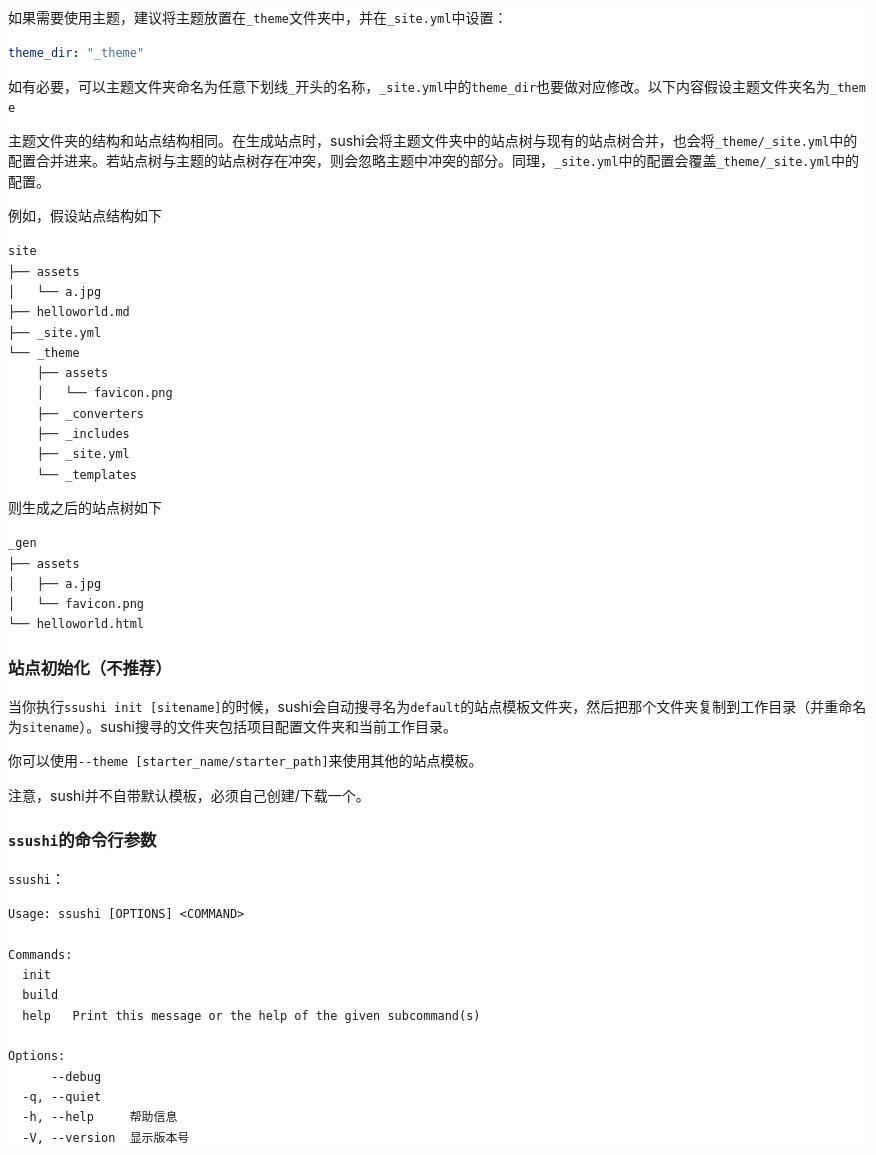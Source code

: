 如果需要使用主题，建议将主题放置在`_theme`文件夹中，并在`_site.yml`中设置：

```yaml
theme_dir: "_theme"
```

如有必要，可以主题文件夹命名为任意下划线`_`开头的名称，`_site.yml`中的`theme_dir`也要做对应修改。以下内容假设主题文件夹名为`_theme`

主题文件夹的结构和站点结构相同。在生成站点时，sushi会将主题文件夹中的站点树与现有的站点树合并，也会将`_theme/_site.yml`中的配置合并进来。若站点树与主题的站点树存在冲突，则会忽略主题中冲突的部分。同理，`_site.yml`中的配置会覆盖`_theme/_site.yml`中的配置。

例如，假设站点结构如下

```
site
├── assets
│   └── a.jpg
├── helloworld.md
├── _site.yml
└── _theme
    ├── assets
    │   └── favicon.png
    ├── _converters
    ├── _includes
    ├── _site.yml
    └── _templates
```

则生成之后的站点树如下

```
_gen
├── assets
│   ├── a.jpg
│   └── favicon.png
└── helloworld.html
```

### 站点初始化（不推荐）

当你执行`ssushi init [sitename]`的时候，sushi会自动搜寻名为`default`的站点模板文件夹，然后把那个文件夹复制到工作目录（并重命名为`sitename`）。sushi搜寻的文件夹包括项目配置文件夹和当前工作目录。

你可以使用`--theme [starter_name/starter_path]`来使用其他的站点模板。

注意，sushi并不自带默认模板，必须自己创建/下载一个。

### `ssushi`的命令行参数

`ssushi`：

```
Usage: ssushi [OPTIONS] <COMMAND>

Commands:
  init   
  build  
  help   Print this message or the help of the given subcommand(s)

Options:
      --debug    
  -q, --quiet    
  -h, --help     帮助信息
  -V, --version  显示版本号
```
